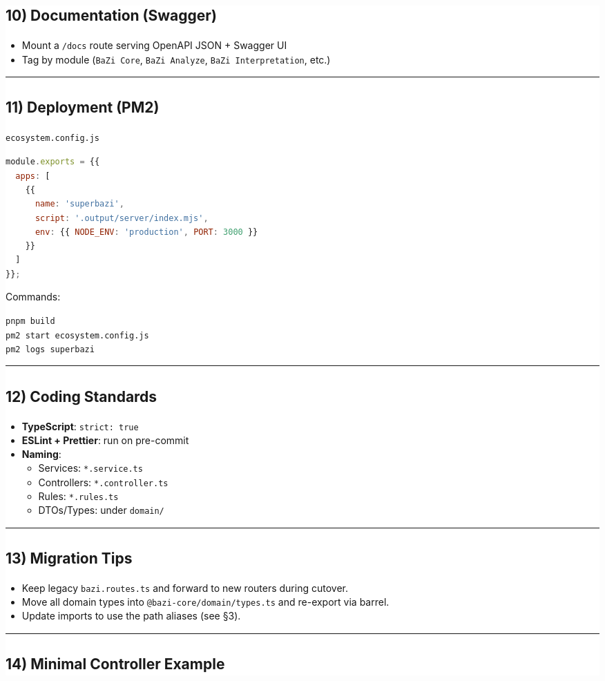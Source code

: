 
## 10) Documentation (Swagger)

- Mount a `/docs` route serving OpenAPI JSON + Swagger UI
- Tag by module (`BaZi Core`, `BaZi Analyze`, `BaZi Interpretation`, etc.)

---

## 11) Deployment (PM2)

`ecosystem.config.js`
```js
module.exports = {{
  apps: [
    {{
      name: 'superbazi',
      script: '.output/server/index.mjs',
      env: {{ NODE_ENV: 'production', PORT: 3000 }}
    }}
  ]
}};
```
Commands:
```bash
pnpm build
pm2 start ecosystem.config.js
pm2 logs superbazi
```

---

## 12) Coding Standards

- **TypeScript**: `strict: true`
- **ESLint + Prettier**: run on pre-commit
- **Naming**:
  - Services: `*.service.ts`
  - Controllers: `*.controller.ts`
  - Rules: `*.rules.ts`
  - DTOs/Types: under `domain/`

---

## 13) Migration Tips

- Keep legacy `bazi.routes.ts` and forward to new routers during cutover.
- Move all domain types into `@bazi-core/domain/types.ts` and re-export via barrel.
- Update imports to use the path aliases (see §3).

---

## 14) Minimal Controller Example
